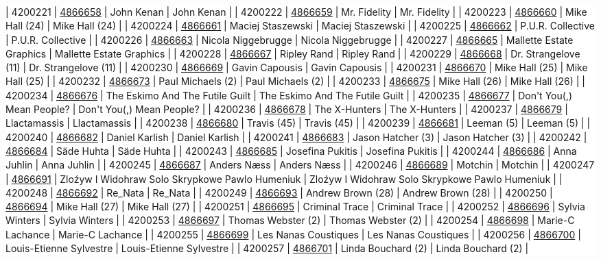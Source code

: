 | 4200221 | [4866658](https://www.discogs.com/artist/4866658) | John Kenan | John Kenan |
| 4200222 | [4866659](https://www.discogs.com/artist/4866659) | Mr. Fidelity | Mr. Fidelity |
| 4200223 | [4866660](https://www.discogs.com/artist/4866660) | Mike Hall (24) | Mike Hall (24) |
| 4200224 | [4866661](https://www.discogs.com/artist/4866661) | Maciej Staszewski | Maciej Staszewski |
| 4200225 | [4866662](https://www.discogs.com/artist/4866662) | P.U.R. Collective | P.U.R. Collective |
| 4200226 | [4866663](https://www.discogs.com/artist/4866663) | Nicola Niggebrugge | Nicola Niggebrugge |
| 4200227 | [4866665](https://www.discogs.com/artist/4866665) | Mallette Estate Graphics | Mallette Estate Graphics |
| 4200228 | [4866667](https://www.discogs.com/artist/4866667) | Ripley Rand | Ripley Rand |
| 4200229 | [4866668](https://www.discogs.com/artist/4866668) | Dr. Strangelove (11) | Dr. Strangelove (11) |
| 4200230 | [4866669](https://www.discogs.com/artist/4866669) | Gavin Capousis | Gavin Capousis |
| 4200231 | [4866670](https://www.discogs.com/artist/4866670) | Mike Hall (25) | Mike Hall (25) |
| 4200232 | [4866673](https://www.discogs.com/artist/4866673) | Paul Michaels (2) | Paul Michaels (2) |
| 4200233 | [4866675](https://www.discogs.com/artist/4866675) | Mike Hall (26) | Mike Hall (26) |
| 4200234 | [4866676](https://www.discogs.com/artist/4866676) | The Eskimo And The Futile Guilt | The Eskimo And The Futile Guilt |
| 4200235 | [4866677](https://www.discogs.com/artist/4866677) | Don't You(,) Mean People? | Don't You(,) Mean People? |
| 4200236 | [4866678](https://www.discogs.com/artist/4866678) | The X-Hunters | The X-Hunters |
| 4200237 | [4866679](https://www.discogs.com/artist/4866679) | Llactamassis | Llactamassis |
| 4200238 | [4866680](https://www.discogs.com/artist/4866680) | Travis (45) | Travis (45) |
| 4200239 | [4866681](https://www.discogs.com/artist/4866681) | Leeman (5) | Leeman (5) |
| 4200240 | [4866682](https://www.discogs.com/artist/4866682) | Daniel Karlish | Daniel Karlish |
| 4200241 | [4866683](https://www.discogs.com/artist/4866683) | Jason Hatcher (3) | Jason Hatcher (3) |
| 4200242 | [4866684](https://www.discogs.com/artist/4866684) | Säde Huhta | Säde Huhta |
| 4200243 | [4866685](https://www.discogs.com/artist/4866685) | Josefina Pukitis | Josefina Pukitis |
| 4200244 | [4866686](https://www.discogs.com/artist/4866686) | Anna Juhlin | Anna Juhlin |
| 4200245 | [4866687](https://www.discogs.com/artist/4866687) | Anders Næss | Anders Næss |
| 4200246 | [4866689](https://www.discogs.com/artist/4866689) | Motchin | Motchin |
| 4200247 | [4866691](https://www.discogs.com/artist/4866691) | Zloźyw I Widohraw Solo Skrypkowe Pawlo Humeniuk | Zloźyw I Widohraw Solo Skrypkowe Pawlo Humeniuk |
| 4200248 | [4866692](https://www.discogs.com/artist/4866692) | Re_Nata | Re_Nata |
| 4200249 | [4866693](https://www.discogs.com/artist/4866693) | Andrew Brown (28) | Andrew Brown (28) |
| 4200250 | [4866694](https://www.discogs.com/artist/4866694) | Mike Hall (27) | Mike Hall (27) |
| 4200251 | [4866695](https://www.discogs.com/artist/4866695) | Criminal Trace | Criminal Trace |
| 4200252 | [4866696](https://www.discogs.com/artist/4866696) | Sylvia Winters | Sylvia Winters |
| 4200253 | [4866697](https://www.discogs.com/artist/4866697) | Thomas Webster (2) | Thomas Webster (2) |
| 4200254 | [4866698](https://www.discogs.com/artist/4866698) | Marie-C Lachance | Marie-C Lachance |
| 4200255 | [4866699](https://www.discogs.com/artist/4866699) | Les Nanas Coustiques | Les Nanas Coustiques |
| 4200256 | [4866700](https://www.discogs.com/artist/4866700) | Louis-Etienne Sylvestre | Louis-Etienne Sylvestre |
| 4200257 | [4866701](https://www.discogs.com/artist/4866701) | Linda Bouchard (2) | Linda Bouchard (2) |